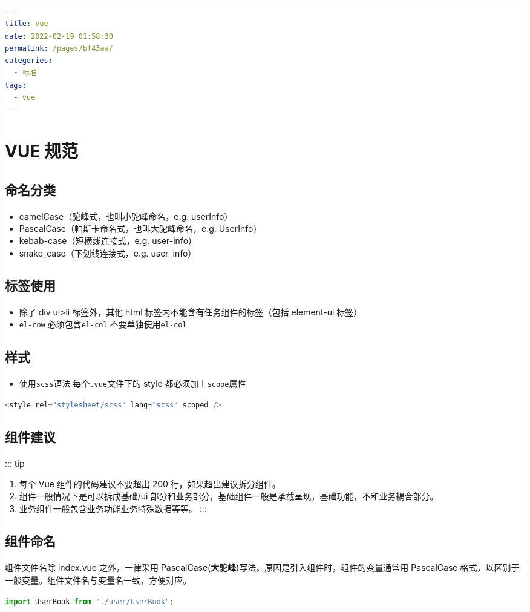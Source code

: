 ```yaml
---
title: vue
date: 2022-02-19 01:58:30
permalink: /pages/bf43aa/
categories:
  - 标准
tags:
  - vue
---
```

# VUE 规范

## 命名分类

- camelCase（驼峰式，也叫小驼峰命名，e.g. userInfo）
- PascalCase（帕斯卡命名式，也叫大驼峰命名，e.g. UserInfo）
- kebab-case（短横线连接式，e.g. user-info）
- snake_case（下划线连接式，e.g. user_info）

## 标签使用

- 除了 div ul>li 标签外，其他 html 标签内不能含有任务组件的标签（包括 element-ui 标签）
- `el-row` 必须包含`el-col` 不要单独使用`el-col`

## 样式

- 使用`scss`语法 每个`.vue`文件下的 style 都必须加上`scope`属性

```javascript
<style rel="stylesheet/scss" lang="scss" scoped />
```

## 组件建议

::: tip
1. 每个 Vue 组件的代码建议不要超出 200 行，如果超出建议拆分组件。
2. 组件一般情况下是可以拆成基础/ui 部分和业务部分，基础组件一般是承载呈现，基础功能，不和业务耦合部分。
3. 业务组件一般包含业务功能业务特殊数据等等。
:::

## 组件命名

组件文件名除 index.vue 之外，一律采用 PascalCase(**大驼峰**)写法。原因是引入组件时，组件的变量通常用 PascalCase 格式，以区别于一般变量。组件文件名与变量名一致，方便对应。

```js
import UserBook from "./user/UserBook";
```
